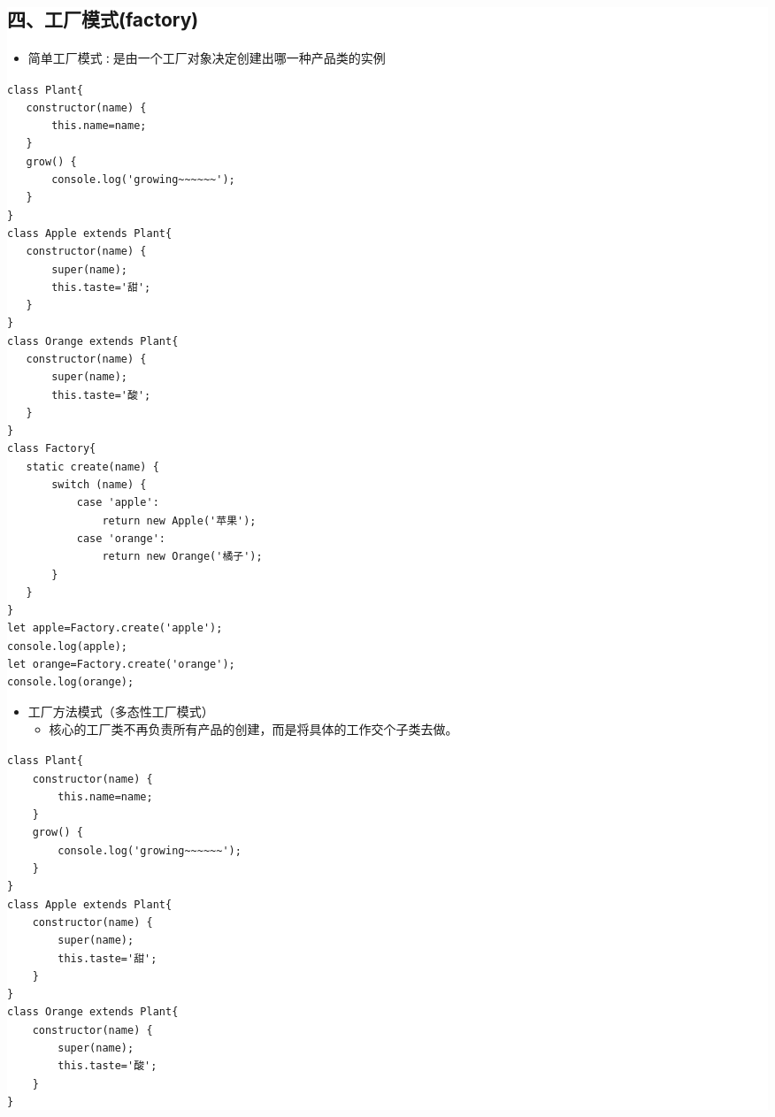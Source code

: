 ## 四、工厂模式(factory) ##
 *  简单工厂模式 : 是由一个工厂对象决定创建出哪一种产品类的实例
 
 ````
class Plant{
    constructor(name) {
        this.name=name;
    }
    grow() {
        console.log('growing~~~~~~');    
    }
}
class Apple extends Plant{
    constructor(name) {
        super(name);
        this.taste='甜';
    }
}
class Orange extends Plant{
    constructor(name) {
        super(name);
        this.taste='酸';
    }
}
class Factory{
    static create(name) {
        switch (name) {
            case 'apple':
                return new Apple('苹果');
            case 'orange':
                return new Orange('橘子');
        }
    }
}
let apple=Factory.create('apple');
console.log(apple);
let orange=Factory.create('orange');
console.log(orange);
````

* 工厂方法模式（多态性工厂模式）
    *  核心的工厂类不再负责所有产品的创建，而是将具体的工作交个子类去做。
    
```
class Plant{
    constructor(name) {
        this.name=name;
    }
    grow() {
        console.log('growing~~~~~~');    
    }
}
class Apple extends Plant{
    constructor(name) {
        super(name);
        this.taste='甜';
    }
}
class Orange extends Plant{
    constructor(name) {
        super(name);
        this.taste='酸';
    }
}
```
